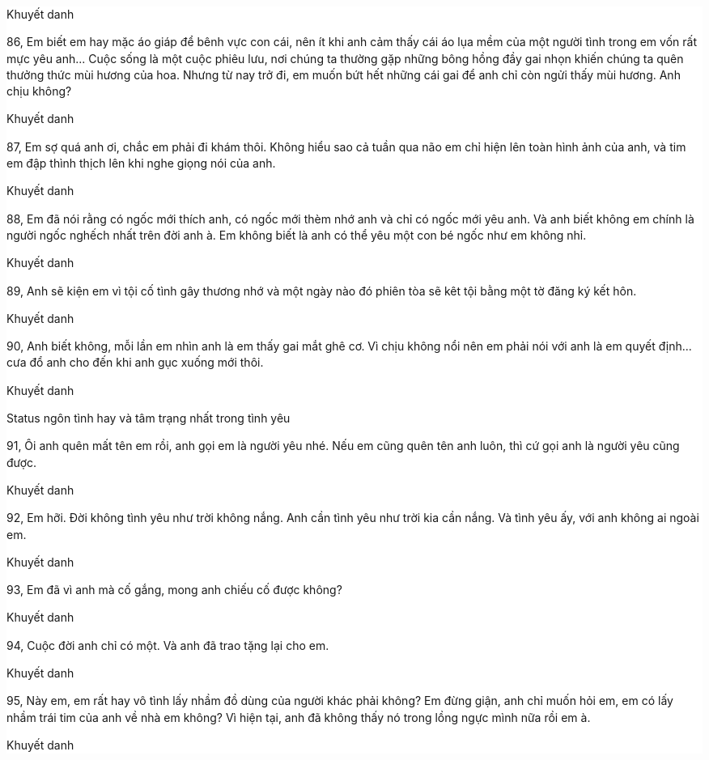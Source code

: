 Khuyết danh

86, Em biết em hay mặc áo giáp để bênh vực con cái, nên ít khi anh cảm thấy
cái áo lụa mềm của một người tình trong em vốn rất mực yêu anh... Cuộc sống
là một cuộc phiêu lưu, nơi chúng ta thường gặp những bông hồng đầy gai nhọn
khiến chúng ta quên thưởng thức mùi hương của hoa. Nhưng từ nay trở đi,
em muốn bứt hết những cái gai để anh chỉ còn ngửi thấy mùi hương. Anh chịu
không?

Khuyết danh

87, Em sợ quá anh ơi, chắc em phải đi khám thôi. Không hiểu sao cả tuần
qua não em chỉ hiện lên toàn hình ảnh của anh, và tim em đập thình thịch
lên khi nghe giọng nói của anh.

Khuyết danh

88, Em đã nói rằng có ngốc mới thích anh, có ngốc mới thèm nhớ anh và chỉ
có ngốc mới yêu anh. Và anh biết không em chính là người ngốc nghếch nhất
trên đời anh à. Em không biết là anh có thể yêu một con bé ngốc như em không
nhỉ.

Khuyết danh

89, Anh sẽ kiện em vì tội cố tình gây thương nhớ và một ngày nào đó phiên
tòa sẽ kêt tội bằng một tờ đăng ký kết hôn.

Khuyết danh

90, Anh biết không, mỗi lần em nhìn anh là em thấy gai mắt ghê cơ. Vì chịu
không nổi nên em phải nói với anh là em quyết định... cưa đổ anh cho đến
khi anh gục xuống mới thôi.

Khuyết danh

Status ngôn tình hay và tâm trạng nhất trong tình yêu

91, Ôi anh quên mất tên em rồi, anh gọi em là người yêu nhé. Nếu em cũng
quên tên anh luôn, thì cứ gọi anh là người yêu cũng được.

Khuyết danh

92, Em hỡi. Đời không tình yêu như trời không nắng. Anh cần tình yêu như
trời kia cần nắng. Và tình yêu ấy, với anh không ai ngoài em.

Khuyết danh

93, Em đã vì anh mà cố gắng, mong anh chiếu cố được không?

Khuyết danh

94, Cuộc đời anh chỉ có một. Và anh đã trao tặng lại cho em.

Khuyết danh

95, Này em, em rất hay vô tình lấy nhầm đồ dùng của người khác phải không?
Em đừng giận, anh chỉ muốn hỏi em, em có lấy nhầm trái tim của anh về nhà
em không? Vì hiện tại, anh đã không thấy nó trong lồng ngực mình nữa rồi
em à.

Khuyết danh
